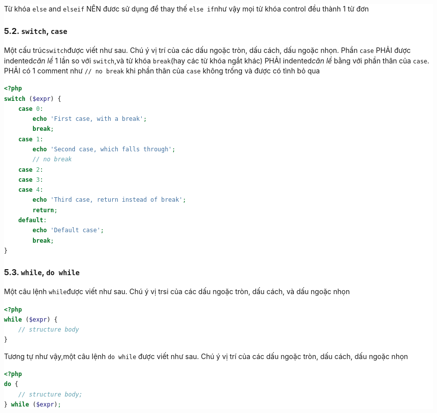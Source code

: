 Từ khóa `else` and `elseif` NÊN đươc sử dụng để thay thế `else if`như vậy mọi từ khóa control đều thành 1 từ đơn

### 5.2. `switch`, `case`


Một cấu trúc`switch`được viết như sau. Chú ý vị trí của các dấu ngoặc tròn, dấu cách, dấu ngoặc nhọn.
Phần `case` PHẢI được indented*căn lề* 1 lần so với `switch`,và từ khóa `break`(hay các từ khóa ngắt khác) PHẢI indented*căn lề* bằng với phần thân của `case`. PHẢI có 1 comment như `// no break` khi phần thân của `case` không trống và được có tình bỏ qua


```php
<?php
switch ($expr) {
    case 0:
        echo 'First case, with a break';
        break;
    case 1:
        echo 'Second case, which falls through';
        // no break
    case 2:
    case 3:
    case 4:
        echo 'Third case, return instead of break';
        return;
    default:
        echo 'Default case';
        break;
}
```


### 5.3. `while`, `do while`


Một câu lệnh `while`được viết như sau. Chú ý vị trsi của các dấu ngoặc tròn, dấu cách, và dấu ngoặc nhọn

```php
<?php
while ($expr) {
    // structure body
}
```


Tương tự như vậy,một câu lệnh `do while` được viết như sau. Chú ý vị trí của các dấu ngoặc tròn, dấu cách, dấu ngoặc nhọn

```php
<?php
do {
    // structure body;
} while ($expr);
```
